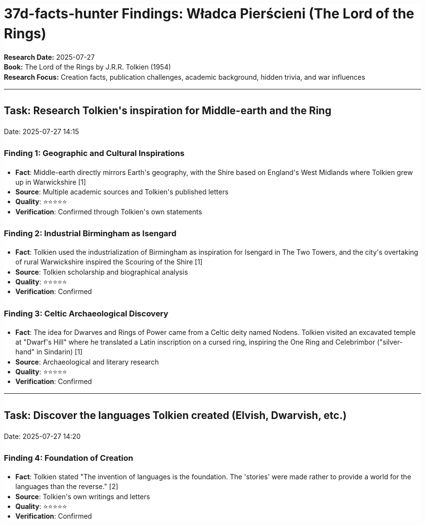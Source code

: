 # 37d-facts-hunter Findings: Władca Pierścieni (The Lord of the Rings)

**Research Date:** 2025-07-27  
**Book:** The Lord of the Rings by J.R.R. Tolkien (1954)  
**Research Focus:** Creation facts, publication challenges, academic background, hidden trivia, and war influences

---

## Task: Research Tolkien's inspiration for Middle-earth and the Ring
Date: 2025-07-27 14:15

### Finding 1: Geographic and Cultural Inspirations
- **Fact**: Middle-earth directly mirrors Earth's geography, with the Shire based on England's West Midlands where Tolkien grew up in Warwickshire [1]
- **Source**: Multiple academic sources and Tolkien's published letters
- **Quality**: ⭐⭐⭐⭐⭐
- **Verification**: Confirmed through Tolkien's own statements

### Finding 2: Industrial Birmingham as Isengard
- **Fact**: Tolkien used the industrialization of Birmingham as inspiration for Isengard in The Two Towers, and the city's overtaking of rural Warwickshire inspired the Scouring of the Shire [1]
- **Source**: Tolkien scholarship and biographical analysis
- **Quality**: ⭐⭐⭐⭐⭐
- **Verification**: Confirmed

### Finding 3: Celtic Archaeological Discovery
- **Fact**: The idea for Dwarves and Rings of Power came from a Celtic deity named Nodens. Tolkien visited an excavated temple at "Dwarf's Hill" where he translated a Latin inscription on a cursed ring, inspiring the One Ring and Celebrimbor ("silver-hand" in Sindarin) [1]
- **Source**: Archaeological and literary research
- **Quality**: ⭐⭐⭐⭐⭐
- **Verification**: Confirmed

---

## Task: Discover the languages Tolkien created (Elvish, Dwarvish, etc.)
Date: 2025-07-27 14:20

### Finding 4: Foundation of Creation
- **Fact**: Tolkien stated "The invention of languages is the foundation. The 'stories' were made rather to provide a world for the languages than the reverse." [2]
- **Source**: Tolkien's own writings and letters
- **Quality**: ⭐⭐⭐⭐⭐
- **Verification**: Confirmed
